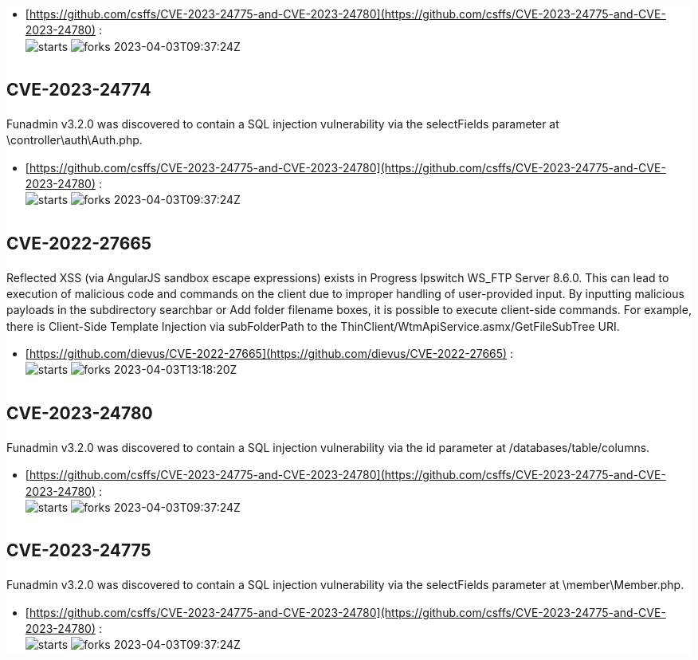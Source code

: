 - [https://github.com/csffs/CVE-2023-24775-and-CVE-2023-24780](https://github.com/csffs/CVE-2023-24775-and-CVE-2023-24780) :  
![starts](https://img.shields.io/github/stars/csffs/CVE-2023-24775-and-CVE-2023-24780.svg) 
![forks](https://img.shields.io/github/forks/csffs/CVE-2023-24775-and-CVE-2023-24780.svg) 
2023-04-03T09:37:24Z

## CVE-2023-24774
 Funadmin v3.2.0 was discovered to contain a SQL injection vulnerability via the selectFields parameter at \controller\auth\Auth.php.

- [https://github.com/csffs/CVE-2023-24775-and-CVE-2023-24780](https://github.com/csffs/CVE-2023-24775-and-CVE-2023-24780) :  
![starts](https://img.shields.io/github/stars/csffs/CVE-2023-24775-and-CVE-2023-24780.svg) 
![forks](https://img.shields.io/github/forks/csffs/CVE-2023-24775-and-CVE-2023-24780.svg) 
2023-04-03T09:37:24Z

## CVE-2022-27665
 Reflected XSS (via AngularJS sandbox escape expressions) exists in Progress Ipswitch WS_FTP Server 8.6.0. This can lead to execution of malicious code and commands on the client due to improper handling of user-provided input. By inputting malicious payloads in the subdirectory searchbar or Add folder filename boxes, it is possible to execute client-side commands. For example, there is Client-Side Template Injection via subFolderPath to the ThinClient/WtmApiService.asmx/GetFileSubTree URI.

- [https://github.com/dievus/CVE-2022-27665](https://github.com/dievus/CVE-2022-27665) :  
![starts](https://img.shields.io/github/stars/dievus/CVE-2022-27665.svg) 
![forks](https://img.shields.io/github/forks/dievus/CVE-2022-27665.svg) 
2023-04-03T13:18:20Z

## CVE-2023-24780
 Funadmin v3.2.0 was discovered to contain a SQL injection vulnerability via the id parameter at /databases/table/columns.

- [https://github.com/csffs/CVE-2023-24775-and-CVE-2023-24780](https://github.com/csffs/CVE-2023-24775-and-CVE-2023-24780) :  
![starts](https://img.shields.io/github/stars/csffs/CVE-2023-24775-and-CVE-2023-24780.svg) 
![forks](https://img.shields.io/github/forks/csffs/CVE-2023-24775-and-CVE-2023-24780.svg) 
2023-04-03T09:37:24Z

## CVE-2023-24775
 Funadmin v3.2.0 was discovered to contain a SQL injection vulnerability via the selectFields parameter at \member\Member.php.

- [https://github.com/csffs/CVE-2023-24775-and-CVE-2023-24780](https://github.com/csffs/CVE-2023-24775-and-CVE-2023-24780) :  
![starts](https://img.shields.io/github/stars/csffs/CVE-2023-24775-and-CVE-2023-24780.svg) 
![forks](https://img.shields.io/github/forks/csffs/CVE-2023-24775-and-CVE-2023-24780.svg) 
2023-04-03T09:37:24Z
